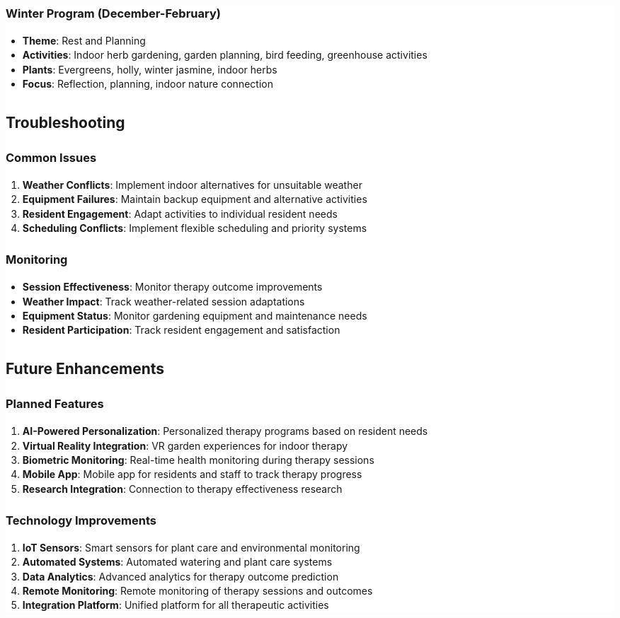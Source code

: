 ### Winter Program (December-February)
- **Theme**: Rest and Planning
- **Activities**: Indoor herb gardening, garden planning, bird feeding, greenhouse activities
- **Plants**: Evergreens, holly, winter jasmine, indoor herbs
- **Focus**: Reflection, planning, indoor nature connection

## Troubleshooting

### Common Issues
1. **Weather Conflicts**: Implement indoor alternatives for unsuitable weather
2. **Equipment Failures**: Maintain backup equipment and alternative activities
3. **Resident Engagement**: Adapt activities to individual resident needs
4. **Scheduling Conflicts**: Implement flexible scheduling and priority systems

### Monitoring
- **Session Effectiveness**: Monitor therapy outcome improvements
- **Weather Impact**: Track weather-related session adaptations
- **Equipment Status**: Monitor gardening equipment and maintenance needs
- **Resident Participation**: Track resident engagement and satisfaction

## Future Enhancements

### Planned Features
1. **AI-Powered Personalization**: Personalized therapy programs based on resident needs
2. **Virtual Reality Integration**: VR garden experiences for indoor therapy
3. **Biometric Monitoring**: Real-time health monitoring during therapy sessions
4. **Mobile App**: Mobile app for residents and staff to track therapy progress
5. **Research Integration**: Connection to therapy effectiveness research

### Technology Improvements
1. **IoT Sensors**: Smart sensors for plant care and environmental monitoring
2. **Automated Systems**: Automated watering and plant care systems
3. **Data Analytics**: Advanced analytics for therapy outcome prediction
4. **Remote Monitoring**: Remote monitoring of therapy sessions and outcomes
5. **Integration Platform**: Unified platform for all therapeutic activities
